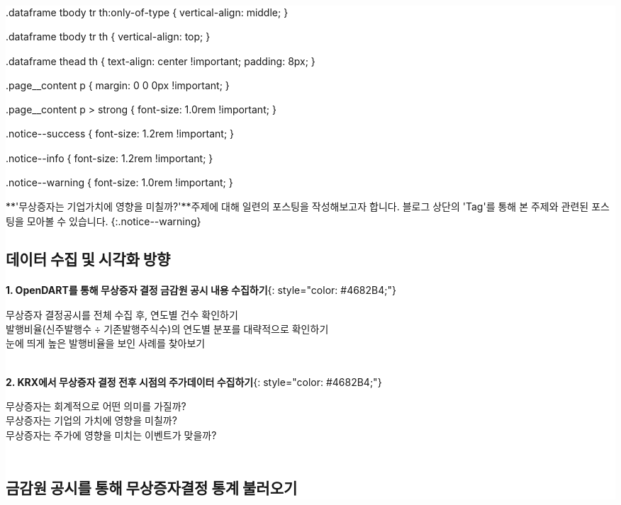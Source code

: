   .dataframe tbody tr th:only-of-type {
      vertical-align: middle;
  }

  .dataframe tbody tr th {
      vertical-align: top;
  }

  .dataframe thead th {
      text-align: center !important;
      padding: 8px;
  }

  .page__content p {
      margin: 0 0 0px !important;
  }

  .page__content p > strong {
    font-size: 1.0rem !important;
  }

  .notice--success {
  font-size: 1.2rem !important; 
  }

  .notice--info {
  font-size: 1.2rem !important; 
  }

  .notice--warning {
  font-size: 1.0rem !important;
  }

  </style>
</head>


**'무상증자는 기업가치에 영향을 미칠까?'**주제에 대해 일련의 포스팅을 작성해보고자 합니다. 블로그 상단의 'Tag'를 통해 본 주제와 관련된 포스팅을 모아볼 수 있습니다.
{:.notice--warning}

## 데이터 수집 및 시각화 방향


**1. OpenDART를 통해 무상증자 결정 금감원 공시 내용 수집하기**{: style="color: #4682B4;"}<br>

무상증자 결정공시를 전체 수집 후, 연도별 건수 확인하기<br>
발행비율(신주발행수 ÷ 기존발행주식수)의 연도별 분포를 대략적으로 확인하기<br>
눈에 띄게 높은 발행비율을 보인 사례를 찾아보기<br><br>



**2. KRX에서 무상증자 결정 전후 시점의 주가데이터 수집하기**{: style="color: #4682B4;"}<br>

무상증자는 회계적으로 어떤 의미를 가질까?<br>
무상증자는 기업의 가치에 영향을 미칠까?<br>
무상증자는 주가에 영향을 미치는 이벤트가 맞을까?<br><br>


## 금감원 공시를 통해 **무상증자결정** 통계 불러오기
